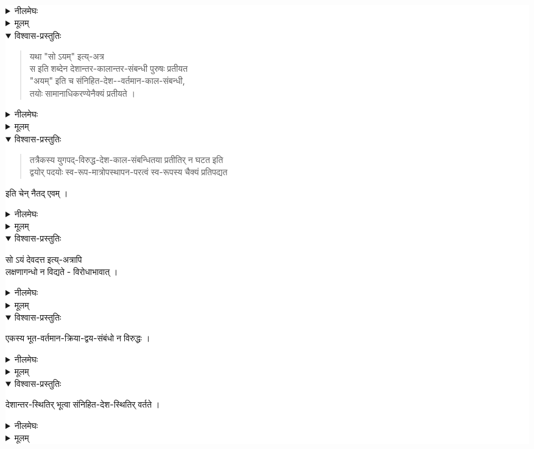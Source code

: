 <details><summary>नीलमेघः</summary></details>


<details><summary>मूलम्</summary></details>


<details open><summary>विश्वास-प्रस्तुतिः</summary>

> यथा "सो ऽयम्" इत्य्-अत्र  
स इति शब्देन देशान्तर-कालान्तर-संबन्धी पुरुषः प्रतीयत  
"अयम्" इति च संनिहित-देश--वर्तमान-काल-संबन्धी,  
तयोः सामानाधिकरण्येनैक्यं प्रतीयते । 
</details>

<details><summary>नीलमेघः</summary></details>


<details><summary>मूलम्</summary></details>


<details open><summary>विश्वास-प्रस्तुतिः</summary>

> तत्रैकस्य युगपद्-विरुद्ध-देश-काल-संबन्धितया प्रतीतिर् न घटत इति  
द्वयोर् पदयोः स्व-रूप-मात्रोपस्थापन-परत्वं स्व-रूपस्य चैक्यं प्रतिपद्यत  

इति चेन् नैतद् एवम् । 
</details>

<details><summary>नीलमेघः</summary></details>


<details><summary>मूलम्</summary></details>


<details open><summary>विश्वास-प्रस्तुतिः</summary>

सो ऽयं देवदत्त इत्य्-अत्रापि  
लक्षणागन्धो न विद्यते - विरोधाभावात् । 
</details>

<details><summary>नीलमेघः</summary></details>


<details><summary>मूलम्</summary></details>


<details open><summary>विश्वास-प्रस्तुतिः</summary>

एकस्य भूत-वर्तमान-क्रिया-द्वय-संबंधो न विरुद्धः ।  
</details>

<details><summary>नीलमेघः</summary></details>


<details><summary>मूलम्</summary></details>

<details open><summary>विश्वास-प्रस्तुतिः</summary>

देशान्तर-स्थितिर् भूत्वा संनिहित-देश-स्थितिर् वर्तते ।  
</details>

<details><summary>नीलमेघः</summary></details>


<details><summary>मूलम्</summary></details>

